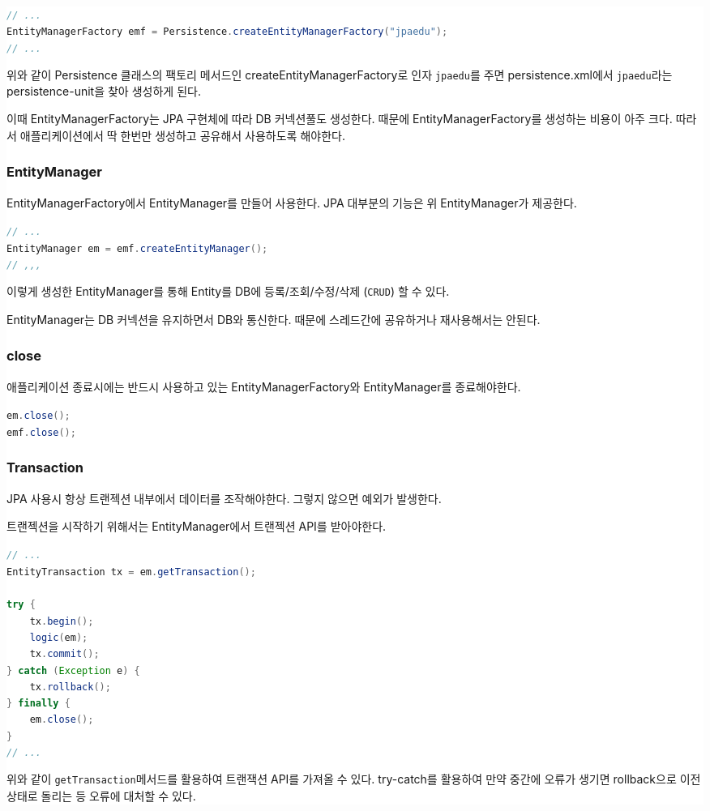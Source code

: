 ```java
// ...
EntityManagerFactory emf = Persistence.createEntityManagerFactory("jpaedu");
// ...
```

위와 같이 Persistence 클래스의 팩토리 메서드인 createEntityManagerFactory로 인자 `jpaedu`를 주면 persistence.xml에서 `jpaedu`라는 persistence-unit을 찾아 생성하게 된다.

이때 EntityManagerFactory는 JPA 구현체에 따라 DB 커넥션풀도 생성한다. 때문에 EntityManagerFactory를 생성하는 비용이 아주 크다. 따라서 애플리케이션에서 딱 한번만 생성하고 공유해서 사용하도록 해야한다.

### EntityManager

EntityManagerFactory에서 EntityManager를 만들어 사용한다. JPA 대부분의 기능은 위 EntityManager가 제공한다.

```java
// ...
EntityManager em = emf.createEntityManager();
// ,,,
```

이렇게 생성한 EntityManager를 통해 Entity를 DB에 등록/조회/수정/삭제 (`CRUD`) 할 수 있다.

EntityManager는 DB 커넥션을 유지하면서 DB와 통신한다. 때문에 스레드간에 공유하거나 재사용해서는 안된다.

### close

애플리케이션 종료시에는 반드시 사용하고 있는 EntityManagerFactory와 EntityManager를 종료해야한다.

```java
em.close();
emf.close();
```

### Transaction

JPA 사용시 항상 트랜젝션 내부에서 데이터를 조작해야한다. 그렇지 않으면 예외가 발생한다.

트랜젝션을 시작하기 위해서는 EntityManager에서 트랜젝션 API를 받아야한다.

```java
// ...
EntityTransaction tx = em.getTransaction();

try {
    tx.begin();
    logic(em);
    tx.commit();
} catch (Exception e) {
    tx.rollback();
} finally {
    em.close();
}
// ...
```

위와 같이 `getTransaction`메서드를 활용하여 트랜잭션 API를 가져올 수 있다. try-catch를 활용하여 만약 중간에 오류가 생기면 rollback으로 이전 상태로 돌리는 등 오류에 대처할 수 있다.